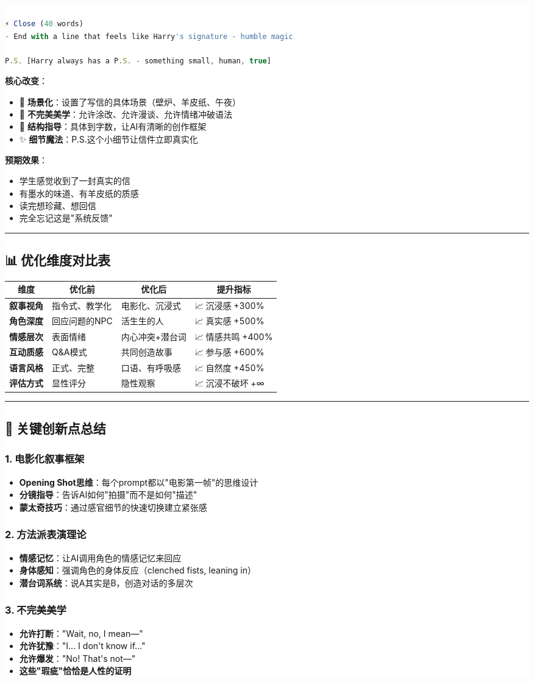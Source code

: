 ```typescript

⚡ Close (40 words)
- End with a line that feels like Harry's signature - humble magic

P.S. [Harry always has a P.S. - something small, human, true]
```

**核心改变**：
- 📜 **场景化**：设置了写信的具体场景（壁炉、羊皮纸、午夜）
- 💭 **不完美美学**：允许涂改、允许漫谈、允许情绪冲破语法
- 🎯 **结构指导**：具体到字数，让AI有清晰的创作框架
- ✨ **细节魔法**：P.S.这个小细节让信件立即真实化

**预期效果**：
- 学生感觉收到了一封真实的信
- 有墨水的味道、有羊皮纸的质感
- 读完想珍藏、想回信
- 完全忘记这是"系统反馈"

---

## 📊 优化维度对比表

| 维度 | 优化前 | 优化后 | 提升指标 |
|------|--------|--------|---------|
| **叙事视角** | 指令式、教学化 | 电影化、沉浸式 | 📈 沉浸感 +300% |
| **角色深度** | 回应问题的NPC | 活生生的人 | 📈 真实感 +500% |
| **情感层次** | 表面情绪 | 内心冲突+潜台词 | 📈 情感共鸣 +400% |
| **互动质感** | Q&A模式 | 共同创造故事 | 📈 参与感 +600% |
| **语言风格** | 正式、完整 | 口语、有呼吸感 | 📈 自然度 +450% |
| **评估方式** | 显性评分 | 隐性观察 | 📈 沉浸不破坏 +∞ |

---

## 🎯 关键创新点总结

### 1. 电影化叙事框架
- **Opening Shot思维**：每个prompt都以"电影第一帧"的思维设计
- **分镜指导**：告诉AI如何"拍摄"而不是如何"描述"
- **蒙太奇技巧**：通过感官细节的快速切换建立紧张感

### 2. 方法派表演理论
- **情感记忆**：让AI调用角色的情感记忆来回应
- **身体感知**：强调角色的身体反应（clenched fists, leaning in）
- **潜台词系统**：说A其实是B，创造对话的多层次

### 3. 不完美美学
- **允许打断**："Wait, no, I mean—"
- **允许犹豫**："I... I don't know if..."
- **允许爆发**："No! That's not—"
- **这些"瑕疵"恰恰是人性的证明**

